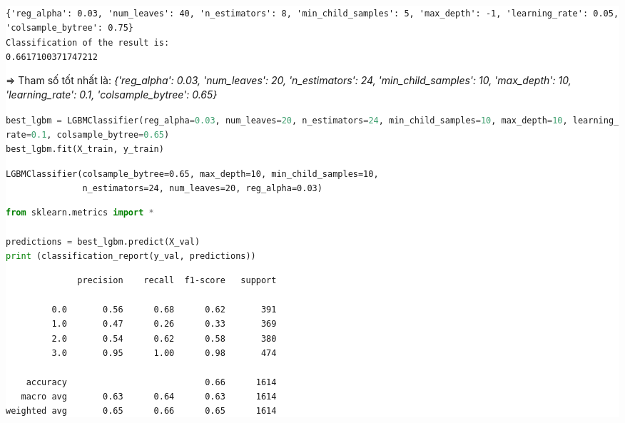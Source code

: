 <div class="output stream stdout">

    {'reg_alpha': 0.03, 'num_leaves': 40, 'n_estimators': 8, 'min_child_samples': 5, 'max_depth': -1, 'learning_rate': 0.05, 'colsample_bytree': 0.75}
    Classification of the result is:
    0.6617100371747212

</div>

</div>

<div class="cell markdown" id="5lmMtsFtsEut">

=> Tham số tốt nhất là: *{'reg_alpha': 0.03, 'num_leaves': 20,
'n_estimators': 24, 'min_child_samples': 10, 'max_depth': 10,
'learning_rate': 0.1, 'colsample_bytree': 0.65}*

</div>

<div class="cell code" execution_count="65"
colab="{&quot;base_uri&quot;:&quot;https://localhost:8080/&quot;,&quot;height&quot;:92}"
id="D7IHNROaqd8R" outputId="d114d83b-45dc-4896-d8e2-0376f1af9795">

``` python
best_lgbm = LGBMClassifier(reg_alpha=0.03, num_leaves=20, n_estimators=24, min_child_samples=10, max_depth=10, learning_rate=0.1, colsample_bytree=0.65)
best_lgbm.fit(X_train, y_train)
```

<div class="output execute_result" execution_count="65">

    LGBMClassifier(colsample_bytree=0.65, max_depth=10, min_child_samples=10,
                   n_estimators=24, num_leaves=20, reg_alpha=0.03)

</div>

</div>

<div class="cell code" execution_count="66"
colab="{&quot;base_uri&quot;:&quot;https://localhost:8080/&quot;}"
id="OrW6ZZxusWrT" outputId="9d6a6231-5cf3-4a48-b5bf-5cf83fe0aeb7">

``` python
from sklearn.metrics import *

predictions = best_lgbm.predict(X_val)
print (classification_report(y_val, predictions))
```

<div class="output stream stdout">

                  precision    recall  f1-score   support

             0.0       0.56      0.68      0.62       391
             1.0       0.47      0.26      0.33       369
             2.0       0.54      0.62      0.58       380
             3.0       0.95      1.00      0.98       474

        accuracy                           0.66      1614
       macro avg       0.63      0.64      0.63      1614
    weighted avg       0.65      0.66      0.65      1614
